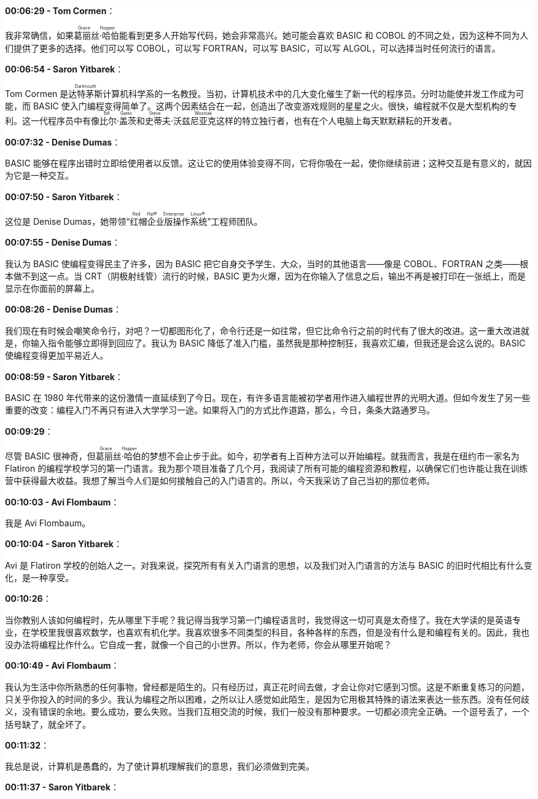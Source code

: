 **00:06:29 - Tom Cormen**：

我非常确信，如果<ruby>葛丽丝·哈伯<rt>Grace Hopper</rt></ruby>能看到更多人开始写代码，她会非常高兴。她可能会喜欢 BASIC 和 COBOL 的不同之处，因为这种不同为人们提供了更多的选择。他们可以写 COBOL，可以写 FORTRAN，可以写 BASIC，可以写 ALGOL，可以选择当时任何流行的语言。

**00:06:54 - Saron Yitbarek**：

Tom Cormen 是<ruby>达特茅斯<rt>Dartmouth</rt></ruby>计算机科学系的一名教授。当初，计算机技术中的几大变化催生了新一代的程序员。分时功能使并发工作成为可能，而 BASIC 使入门编程变得简单了。这两个因素结合在一起，创造出了改变游戏规则的星星之火。很快，编程就不仅是大型机构的专利。这一代程序员中有像<ruby>比尔·盖茨<rt>Bill Gates</rt></ruby>和<ruby>史蒂夫·沃兹尼亚克<rt>Steve Wozniak</rt></ruby>这样的特立独行者，也有在个人电脑上每天默默耕耘的开发者。

**00:07:32 - Denise Dumas**：

BASIC 能够在程序出错时立即给使用者以反馈。这让它的使用体验变得不同，它将你吸在一起，使你继续前进；这种交互是有意义的，就因为它是一种交互。

**00:07:50 - Saron Yitbarek**：

这位是 Denise Dumas，她带领“<ruby>红帽企业版操作系统<rt>Red Hat® Enterprise Linux®</rt></ruby>”工程师团队。

**00:07:55 - Denise Dumas**：

我认为 BASIC 使编程变得民主了许多，因为 BASIC 把它自身交予学生、大众，当时的其他语言——像是 COBOL、FORTRAN 之类——根本做不到这一点。当 CRT（阴极射线管）流行的时候，BASIC 更为火爆，因为在你输入了信息之后，输出不再是被打印在一张纸上，而是显示在你面前的屏幕上。

**00:08:26 - Denise Dumas**：

我们现在有时候会嘲笑命令行，对吧？一切都图形化了，命令行还是一如往常，但它比命令行之前的时代有了很大的改进。这一重大改进就是，你输入指令能够立即得到回应了。我认为 BASIC 降低了准入门槛，虽然我是那种控制狂，我喜欢汇编，但我还是会这么说的。BASIC 使编程变得更加平易近人。

**00:08:59 - Saron Yitbarek**：

BASIC 在 1980 年代带来的这份激情一直延续到了今日。现在，有许多语言能被初学者用作进入编程世界的光明大道。但如今发生了另一些重要的改变：编程入门不再只有进入大学学习一途。如果将入门的方式比作道路，那么，今日，条条大路通罗马。

**00:09:29**：

尽管 BASIC 很神奇，但<ruby>葛丽丝·哈伯<rt>Grace Hopper</rt></ruby>的梦想不会止步于此。如今，初学者有上百种方法可以开始编程。就我而言，我是在纽约市一家名为 Flatiron 的编程学校学习的第一门语言。我为那个项目准备了几个月，我阅读了所有可能的编程资源和教程，以确保它们也许能让我在训练营中获得最大收益。我想了解当今人们是如何接触自己的入门语言的。所以，今天我采访了自己当初的那位老师。

**00:10:03 - Avi Flombaum**：

我是 Avi Flombaum。

**00:10:04 - Saron Yitbarek**：

Avi 是 Flatiron 学校的创始人之一。对我来说，探究所有有关入门语言的思想，以及我们对入门语言的方法与 BASIC 的旧时代相比有什么变化，是一种享受。

**00:10:26**：

当你教别人该如何编程时，先从哪里下手呢？我记得当我学习第一门编程语言时，我觉得这一切可真是太奇怪了。我在大学读的是英语专业，在学校里我很喜欢数学，也喜欢有机化学。我喜欢很多不同类型的科目，各种各样的东西，但是没有什么是和编程有关的。因此，我也没办法将编程比作什么。它自成一套，就像一个自己的小世界。所以，作为老师，你会从哪里开始呢？

**00:10:49 - Avi Flombaum**：

我认为生活中你所熟悉的任何事物，曾经都是陌生的。只有经历过，真正花时间去做，才会让你对它感到习惯。这是不断重复练习的问题，只关乎你投入的时间的多少。我认为编程之所以困难，之所以让人感觉如此陌生，是因为它用极其特殊的语法来表达一些东西。没有任何歧义，没有错误的余地。要么成功，要么失败。当我们互相交流的时候，我们一般没有那种要求。一切都必须完全正确。一个逗号丢了，一个括号缺了，就全坏了。

**00:11:32**：

我总是说，计算机是愚蠢的，为了使计算机理解我们的意思，我们必须做到完美。

**00:11:37 - Saron Yitbarek**：
